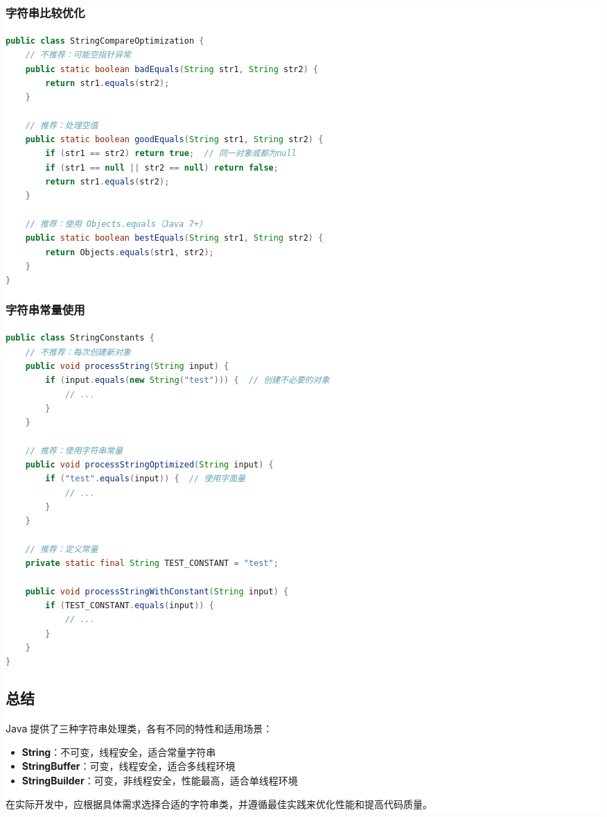 ### 字符串比较优化
```java
public class StringCompareOptimization {
    // 不推荐：可能空指针异常
    public static boolean badEquals(String str1, String str2) {
        return str1.equals(str2);
    }
    
    // 推荐：处理空值
    public static boolean goodEquals(String str1, String str2) {
        if (str1 == str2) return true;  // 同一对象或都为null
        if (str1 == null || str2 == null) return false;
        return str1.equals(str2);
    }
    
    // 推荐：使用 Objects.equals（Java 7+）
    public static boolean bestEquals(String str1, String str2) {
        return Objects.equals(str1, str2);
    }
}
```

### 字符串常量使用
```java
public class StringConstants {
    // 不推荐：每次创建新对象
    public void processString(String input) {
        if (input.equals(new String("test"))) {  // 创建不必要的对象
            // ...
        }
    }
    
    // 推荐：使用字符串常量
    public void processStringOptimized(String input) {
        if ("test".equals(input)) {  // 使用字面量
            // ...
        }
    }
    
    // 推荐：定义常量
    private static final String TEST_CONSTANT = "test";
    
    public void processStringWithConstant(String input) {
        if (TEST_CONSTANT.equals(input)) {
            // ...
        }
    }
}
```

## 总结
Java 提供了三种字符串处理类，各有不同的特性和适用场景：
- **String**：不可变，线程安全，适合常量字符串
- **StringBuffer**：可变，线程安全，适合多线程环境
- **StringBuilder**：可变，非线程安全，性能最高，适合单线程环境

在实际开发中，应根据具体需求选择合适的字符串类，并遵循最佳实践来优化性能和提高代码质量。